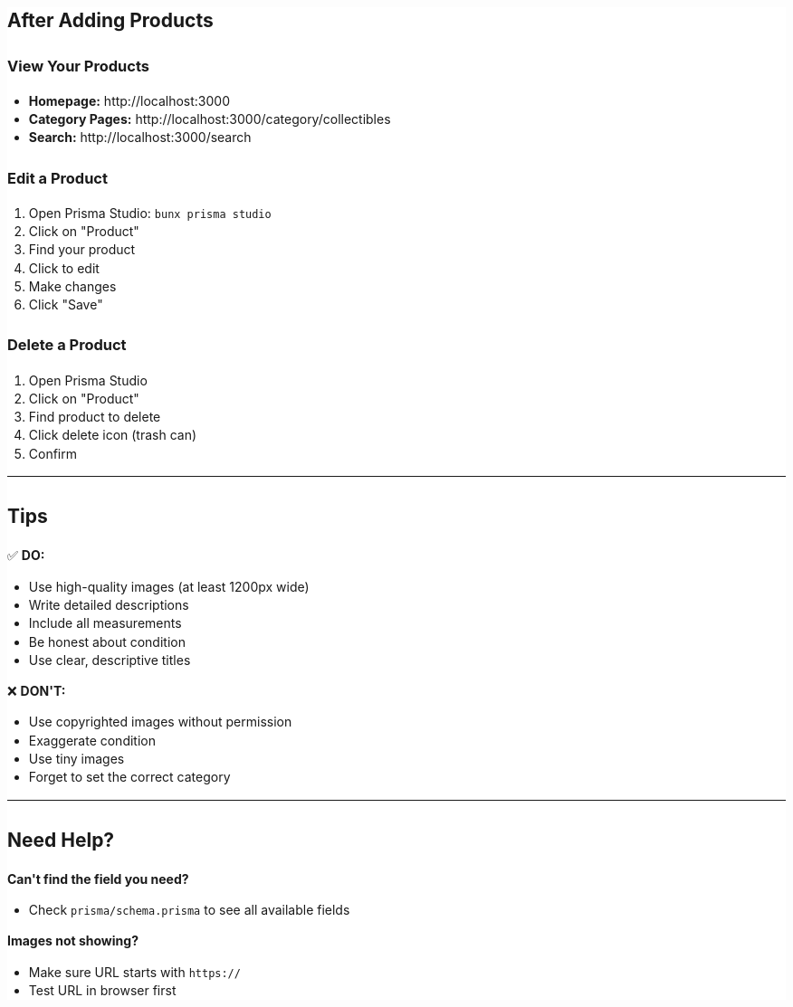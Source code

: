 
## After Adding Products

### View Your Products
- **Homepage:** http://localhost:3000
- **Category Pages:** http://localhost:3000/category/collectibles
- **Search:** http://localhost:3000/search

### Edit a Product
1. Open Prisma Studio: `bunx prisma studio`
2. Click on "Product"
3. Find your product
4. Click to edit
5. Make changes
6. Click "Save"

### Delete a Product
1. Open Prisma Studio
2. Click on "Product"
3. Find product to delete
4. Click delete icon (trash can)
5. Confirm

---

## Tips

✅ **DO:**
- Use high-quality images (at least 1200px wide)
- Write detailed descriptions
- Include all measurements
- Be honest about condition
- Use clear, descriptive titles

❌ **DON'T:**
- Use copyrighted images without permission
- Exaggerate condition
- Use tiny images
- Forget to set the correct category

---

## Need Help?

**Can't find the field you need?**
- Check `prisma/schema.prisma` to see all available fields

**Images not showing?**
- Make sure URL starts with `https://`
- Test URL in browser first
